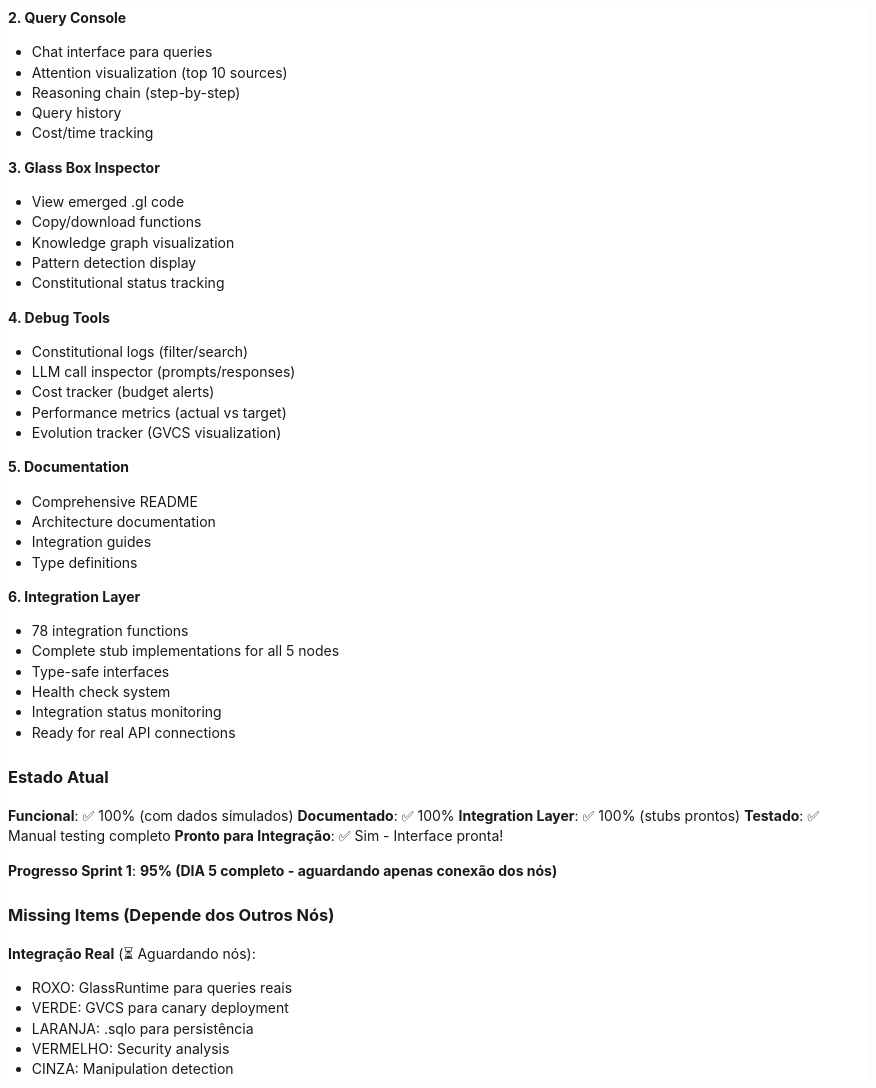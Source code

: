 **2. Query Console**
- Chat interface para queries
- Attention visualization (top 10 sources)
- Reasoning chain (step-by-step)
- Query history
- Cost/time tracking

**3. Glass Box Inspector**
- View emerged .gl code
- Copy/download functions
- Knowledge graph visualization
- Pattern detection display
- Constitutional status tracking

**4. Debug Tools**
- Constitutional logs (filter/search)
- LLM call inspector (prompts/responses)
- Cost tracker (budget alerts)
- Performance metrics (actual vs target)
- Evolution tracker (GVCS visualization)

**5. Documentation**
- Comprehensive README
- Architecture documentation
- Integration guides
- Type definitions

**6. Integration Layer**
- 78 integration functions
- Complete stub implementations for all 5 nodes
- Type-safe interfaces
- Health check system
- Integration status monitoring
- Ready for real API connections

### Estado Atual

**Funcional**: ✅ 100% (com dados simulados)
**Documentado**: ✅ 100%
**Integration Layer**: ✅ 100% (stubs prontos)
**Testado**: ✅ Manual testing completo
**Pronto para Integração**: ✅ Sim - Interface pronta!

**Progresso Sprint 1**: **95% (DIA 5 completo - aguardando apenas conexão dos nós)**

### Missing Items (Depende dos Outros Nós)

**Integração Real** (⏳ Aguardando nós):
- ROXO: GlassRuntime para queries reais
- VERDE: GVCS para canary deployment
- LARANJA: .sqlo para persistência
- VERMELHO: Security analysis
- CINZA: Manipulation detection
